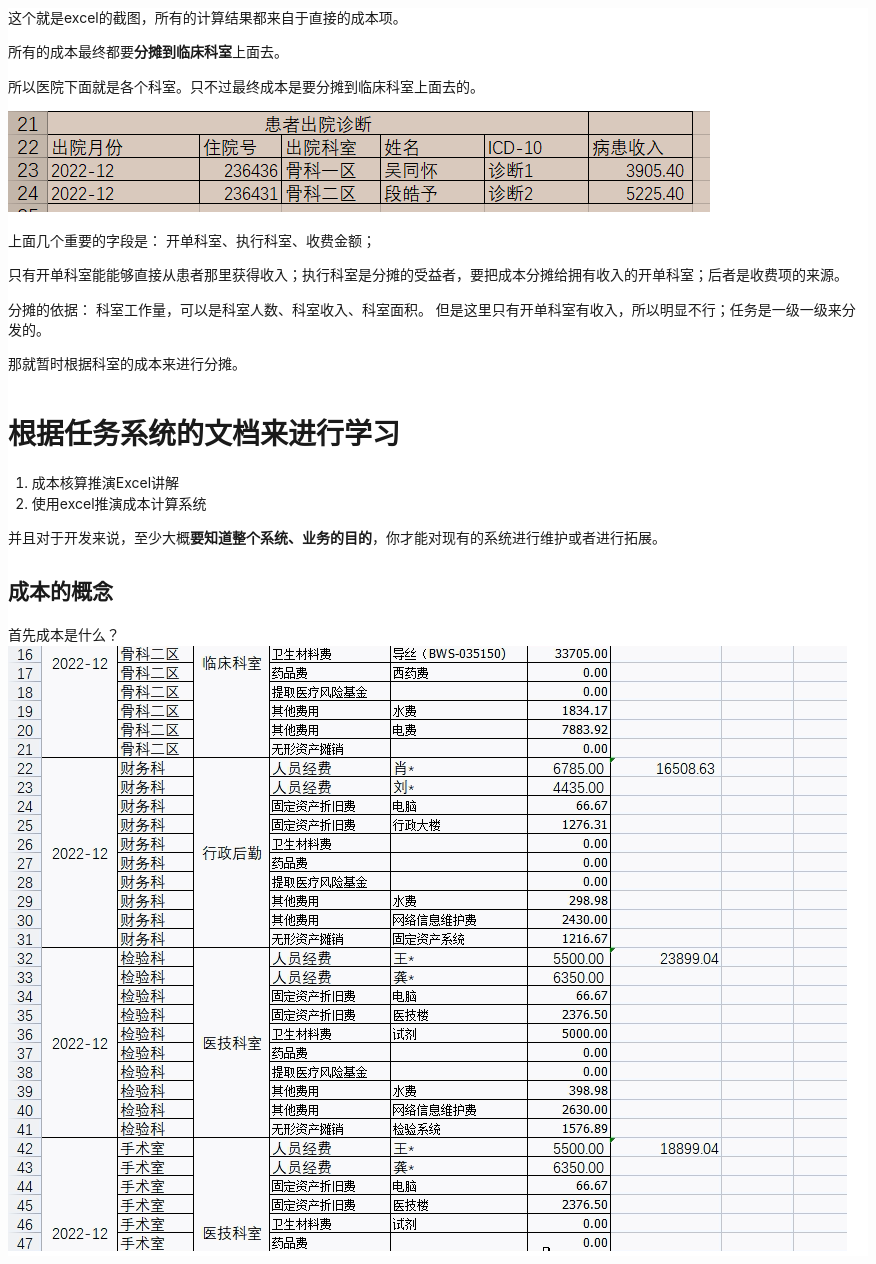 
这个就是excel的截图，所有的计算结果都来自于直接的成本项。

所有的成本最终都要**分摊到临床科室**上面去。

所以医院下面就是各个科室。只不过最终成本是要分摊到临床科室上面去的。

![Img](./FILES/an-de-sheng-cheng-ben-fen-tan.md/img-20230605174459.png)

上面几个重要的字段是：
开单科室、执行科室、收费金额；

只有开单科室能能够直接从患者那里获得收入；执行科室是分摊的受益者，要把成本分摊给拥有收入的开单科室；后者是收费项的来源。


分摊的依据：
科室工作量，可以是科室人数、科室收入、科室面积。
但是这里只有开单科室有收入，所以明显不行；任务是一级一级来分发的。

那就暂时根据科室的成本来进行分摊。

# 根据任务系统的文档来进行学习
1. 成本核算推演Excel讲解
1. 使用excel推演成本计算系统

并且对于开发来说，至少大概**要知道整个系统、业务的目的**，你才能对现有的系统进行维护或者进行拓展。

## 成本的概念
首先成本是什么？
![Img](./FILES/an-de-sheng-cheng-ben-fen-tan.md/img-20230606093115.png)